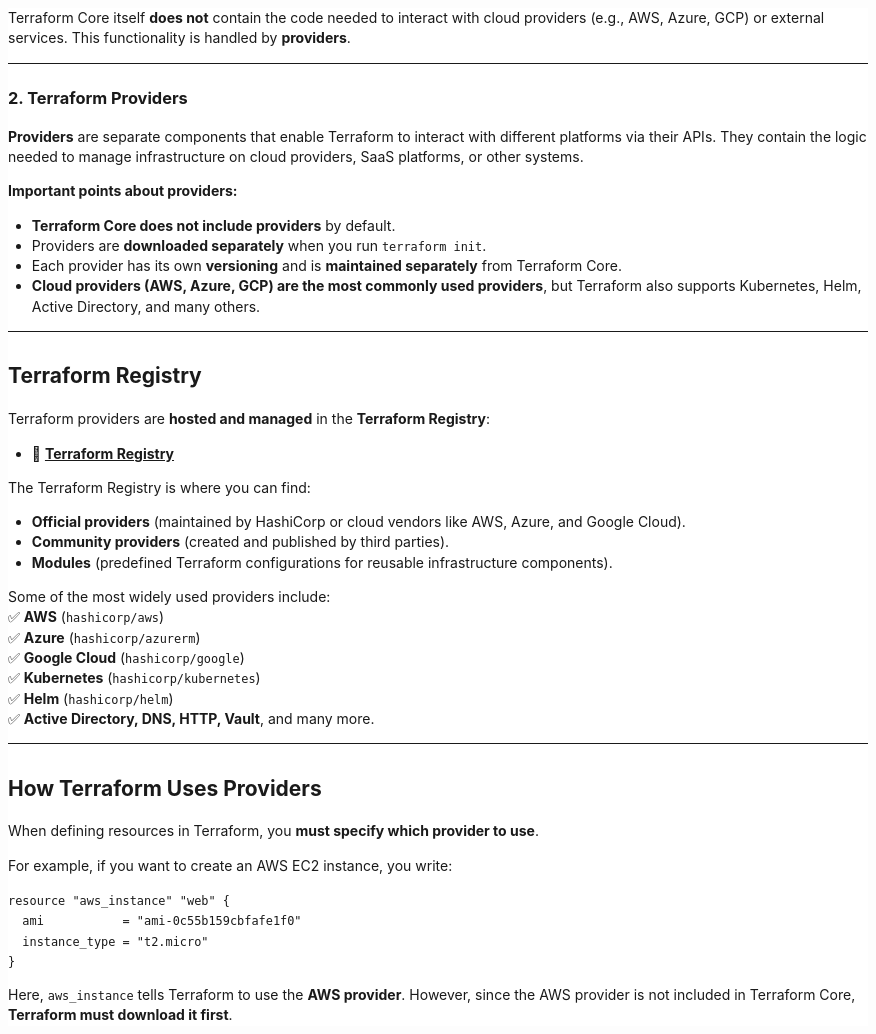 Terraform Core itself **does not** contain the code needed to interact with cloud providers (e.g., AWS, Azure, GCP) or external services. This functionality is handled by **providers**.

---

### **2. Terraform Providers**  
**Providers** are separate components that enable Terraform to interact with different platforms via their APIs. They contain the logic needed to manage infrastructure on cloud providers, SaaS platforms, or other systems.

**Important points about providers:**  
- **Terraform Core does not include providers** by default.  
- Providers are **downloaded separately** when you run `terraform init`.  
- Each provider has its own **versioning** and is **maintained separately** from Terraform Core.  
- **Cloud providers (AWS, Azure, GCP) are the most commonly used providers**, but Terraform also supports Kubernetes, Helm, Active Directory, and many others.  

---

## **Terraform Registry**  
Terraform providers are **hosted and managed** in the **Terraform Registry**:  
- 📌 **[Terraform Registry](https://registry.terraform.io/)**  

The Terraform Registry is where you can find:  
- **Official providers** (maintained by HashiCorp or cloud vendors like AWS, Azure, and Google Cloud).  
- **Community providers** (created and published by third parties).  
- **Modules** (predefined Terraform configurations for reusable infrastructure components).  

Some of the most widely used providers include:  
✅ **AWS** (`hashicorp/aws`)  
✅ **Azure** (`hashicorp/azurerm`)  
✅ **Google Cloud** (`hashicorp/google`)  
✅ **Kubernetes** (`hashicorp/kubernetes`)  
✅ **Helm** (`hashicorp/helm`)  
✅ **Active Directory, DNS, HTTP, Vault**, and many more.

---

## **How Terraform Uses Providers**  

When defining resources in Terraform, you **must specify which provider to use**.  

For example, if you want to create an AWS EC2 instance, you write:  

```hcl
resource "aws_instance" "web" {
  ami           = "ami-0c55b159cbfafe1f0"
  instance_type = "t2.micro"
}
```
Here, `aws_instance` tells Terraform to use the **AWS provider**. However, since the AWS provider is not included in Terraform Core, **Terraform must download it first**.  

